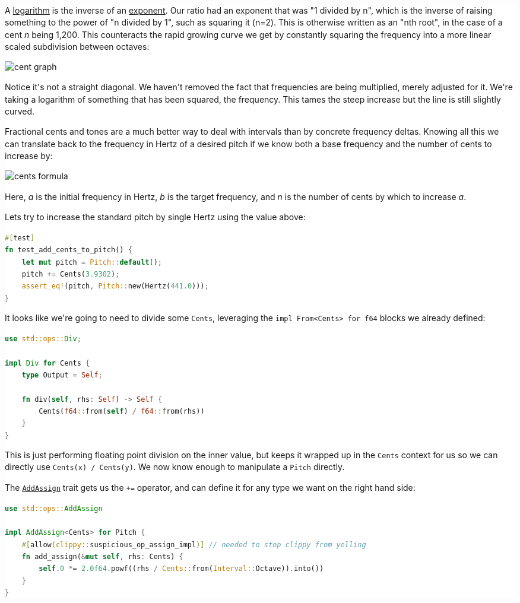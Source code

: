 A [logarithm](https://en.wikipedia.org/wiki/Logarithm) is the inverse of an [exponent](https://en.wikipedia.org/wiki/Exponentiation). Our ratio had an exponent that was "1 divided by n", which is the inverse of raising something to the power of "n divided by 1", such as squaring it (n=2). This is otherwise written as an "nth root", in the case of a cent _n_ being 1,200. This counteracts the rapid growing curve we get by constantly squaring the frequency into a more linear scaled subdivision between octaves:

![cent graph](https://upload.wikimedia.org/wikipedia/commons/thumb/3/3f/Music_intervals_frequency_ratio_equal_tempered_pythagorean_comparison.svg/550px-Music_intervals_frequency_ratio_equal_tempered_pythagorean_comparison.svg.png)

Notice it's not a straight diagonal. We haven't removed the fact that frequencies are being multiplied, merely adjusted for it. We're taking a logarithm of something that has been squared, the frequency. This tames the steep increase but the line is still slightly curved.

Fractional cents and tones are a much better way to deal with intervals than by concrete frequency deltas. Knowing all this we can translate back to the frequency in Hertz of a desired pitch if we know both a base frequency and the number of cents to increase by:

![cents formula](https://wikimedia.org/api/rest_v1/media/math/render/svg/920411bb22d357b13f69a76fa33557c707f7cb57)

Here, _a_ is the initial frequency in Hertz, _b_ is the target frequency, and _n_ is the number of cents by which to increase _a_.

Lets try to increase the standard pitch by single Hertz using the value above:

```rust
#[test]
fn test_add_cents_to_pitch() {
    let mut pitch = Pitch::default();
    pitch += Cents(3.9302);
    assert_eq!(pitch, Pitch::new(Hertz(441.0)));
}
```

It looks like we're going to need to divide some `Cents`, leveraging the `impl From<Cents> for f64` blocks we already defined:

```rust
use std::ops::Div;

impl Div for Cents {
    type Output = Self;

    fn div(self, rhs: Self) -> Self {
        Cents(f64::from(self) / f64::from(rhs))
    }
}
```

This is just performing floating point division on the inner value, but keeps it wrapped up in the `Cents` context for us so we can directly use `Cents(x) / Cents(y)`. We now know enough to manipulate a `Pitch` directly.

The [`AddAssign`](https://doc.rust-lang.org/std/ops/trait.AddAssign.html) trait gets us the `+=` operator, and can define it for any type we want on the right hand side:

```rust
use std::ops::AddAssign

impl AddAssign<Cents> for Pitch {
    #[allow(clippy::suspicious_op_assign_impl)] // needed to stop clippy from yelling
    fn add_assign(&mut self, rhs: Cents) {
        self.0 *= 2.0f64.powf((rhs / Cents::from(Interval::Octave)).into())
    }
}
```
